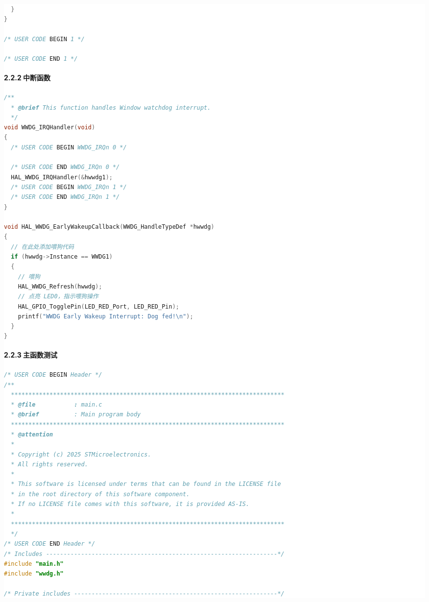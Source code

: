 ```c
  }
}

/* USER CODE BEGIN 1 */

/* USER CODE END 1 */

```

#### 2.2.2 中断函数

```c
/**
  * @brief This function handles Window watchdog interrupt.
  */
void WWDG_IRQHandler(void)
{
  /* USER CODE BEGIN WWDG_IRQn 0 */

  /* USER CODE END WWDG_IRQn 0 */
  HAL_WWDG_IRQHandler(&hwwdg1);
  /* USER CODE BEGIN WWDG_IRQn 1 */
  /* USER CODE END WWDG_IRQn 1 */
}

void HAL_WWDG_EarlyWakeupCallback(WWDG_HandleTypeDef *hwwdg)
{
  // 在此处添加喂狗代码
  if (hwwdg->Instance == WWDG1)
  {
	// 喂狗
	HAL_WWDG_Refresh(hwwdg);
	// 点亮 LED0，指示喂狗操作
	HAL_GPIO_TogglePin(LED_RED_Port, LED_RED_Pin);
	printf("WWDG Early Wakeup Interrupt: Dog fed!\n");
  }
}
```

#### 2.2.3 主函数测试

```c
/* USER CODE BEGIN Header */
/**
  ******************************************************************************
  * @file           : main.c
  * @brief          : Main program body
  ******************************************************************************
  * @attention
  *
  * Copyright (c) 2025 STMicroelectronics.
  * All rights reserved.
  *
  * This software is licensed under terms that can be found in the LICENSE file
  * in the root directory of this software component.
  * If no LICENSE file comes with this software, it is provided AS-IS.
  *
  ******************************************************************************
  */
/* USER CODE END Header */
/* Includes ------------------------------------------------------------------*/
#include "main.h"
#include "wwdg.h"

/* Private includes ----------------------------------------------------------*/
```